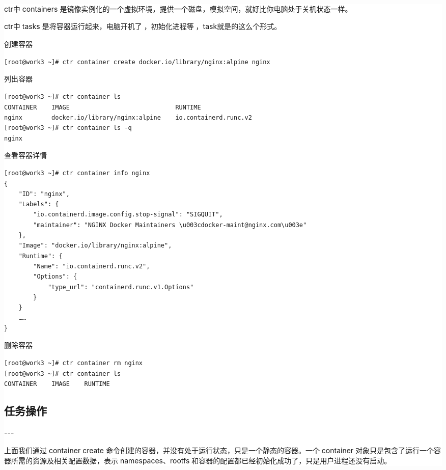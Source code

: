 <font style="background-color:rgba(255, 255, 255, 0);">ctr中 containers 是镜像实例化的一个虚拟环境，提供一个磁盘，模拟空间，就好比你电脑处于关机状态一样。</font>

<font style="background-color:rgba(255, 255, 255, 0);">ctr中 tasks 是将容器运行起来，电脑开机了 ，初始化进程等 ，task就是的这么个形式。</font>

<font style="background-color:rgba(255, 255, 255, 0);">创建容器</font>

```shell
[root@work3 ~]# ctr container create docker.io/library/nginx:alpine nginx
```

<font style="background-color:rgba(255, 255, 255, 0);">列出容器</font>

```shell
[root@work3 ~]# ctr container ls
CONTAINER    IMAGE                             RUNTIME                  
nginx        docker.io/library/nginx:alpine    io.containerd.runc.v2    
[root@work3 ~]# ctr container ls -q
nginx
```

<font style="background-color:rgba(255, 255, 255, 0);">查看容器详情</font>

```shell
[root@work3 ~]# ctr container info nginx
{
    "ID": "nginx",
    "Labels": {
        "io.containerd.image.config.stop-signal": "SIGQUIT",
        "maintainer": "NGINX Docker Maintainers \u003cdocker-maint@nginx.com\u003e"
    },
    "Image": "docker.io/library/nginx:alpine",
    "Runtime": {
        "Name": "io.containerd.runc.v2",
        "Options": {
            "type_url": "containerd.runc.v1.Options"
        }
    }
    ……
}
```

<font style="background-color:rgba(255, 255, 255, 0);">删除容器</font>

```shell
[root@work3 ~]# ctr container rm nginx
[root@work3 ~]# ctr container ls
CONTAINER    IMAGE    RUNTIME 
```

<h2 id="P5mQT"><font style="background-color:rgba(255, 255, 255, 0);">任务操作</font></h2>
---

<font style="background-color:rgba(255, 255, 255, 0);">上面我们通过 container create 命令创建的容器，并没有处于运行状态，只是一个静态的容器。一个 container 对象只是包含了运行一个容器所需的资源及相关配置数据，表示 namespaces、rootfs 和容器的配置都已经初始化成功了，只是用户进程还没有启动。</font>
